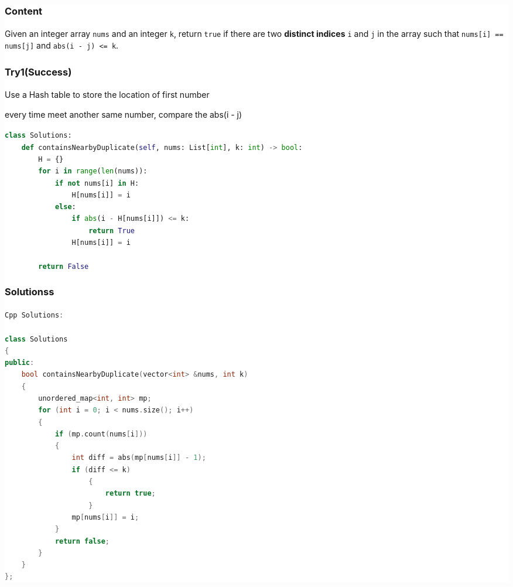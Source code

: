 ### Content

Given an integer array `nums` and an integer `k`, return `true` if there are two **distinct indices** `i` and `j` in the array such that `nums[i] == nums[j]` and `abs(i - j) <= k`.

### Try1(Success)

Use a Hash table to store the location of first number

every time meet another same number, compare the abs(i - j)

```python
class Solutions:
    def containsNearbyDuplicate(self, nums: List[int], k: int) -> bool:
        H = {}
        for i in range(len(nums)):
            if not nums[i] in H:
                H[nums[i]] = i 
            else:
                if abs(i - H[nums[i]]) <= k:
                    return True
                H[nums[i]] = i

        return False
```

### Solutionss

```C++
Cpp Solutions:

class Solutions
{
public:
    bool containsNearbyDuplicate(vector<int> &nums, int k)
    {
        unordered_map<int, int> mp;
        for (int i = 0; i < nums.size(); i++)
        {
            if (mp.count(nums[i]))
            {
                int diff = abs(mp[nums[i]] - 1);
                if (diff <= k)
                    {
                        return true;
                    }
                mp[nums[i]] = i;
            }
            return false;
        }
    }
};
```
